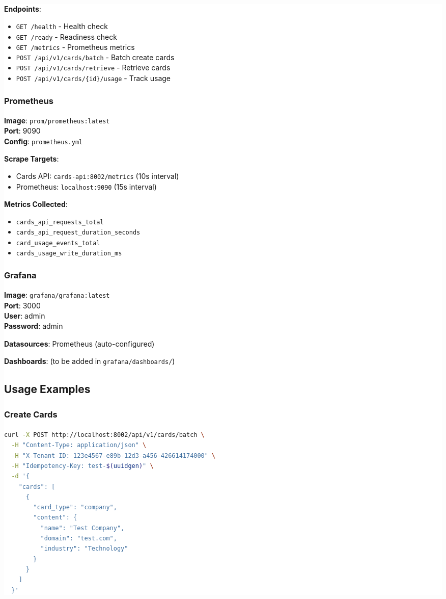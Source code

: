 **Endpoints**:
- `GET /health` - Health check
- `GET /ready` - Readiness check
- `GET /metrics` - Prometheus metrics
- `POST /api/v1/cards/batch` - Batch create cards
- `POST /api/v1/cards/retrieve` - Retrieve cards
- `POST /api/v1/cards/{id}/usage` - Track usage

### Prometheus

**Image**: `prom/prometheus:latest`  
**Port**: 9090  
**Config**: `prometheus.yml`

**Scrape Targets**:
- Cards API: `cards-api:8002/metrics` (10s interval)
- Prometheus: `localhost:9090` (15s interval)

**Metrics Collected**:
- `cards_api_requests_total`
- `cards_api_request_duration_seconds`
- `card_usage_events_total`
- `cards_usage_write_duration_ms`

### Grafana

**Image**: `grafana/grafana:latest`  
**Port**: 3000  
**User**: admin  
**Password**: admin

**Datasources**: Prometheus (auto-configured)

**Dashboards**: (to be added in `grafana/dashboards/`)

## Usage Examples

### Create Cards

```bash
curl -X POST http://localhost:8002/api/v1/cards/batch \
  -H "Content-Type: application/json" \
  -H "X-Tenant-ID: 123e4567-e89b-12d3-a456-426614174000" \
  -H "Idempotency-Key: test-$(uuidgen)" \
  -d '{
    "cards": [
      {
        "card_type": "company",
        "content": {
          "name": "Test Company",
          "domain": "test.com",
          "industry": "Technology"
        }
      }
    ]
  }'
```
